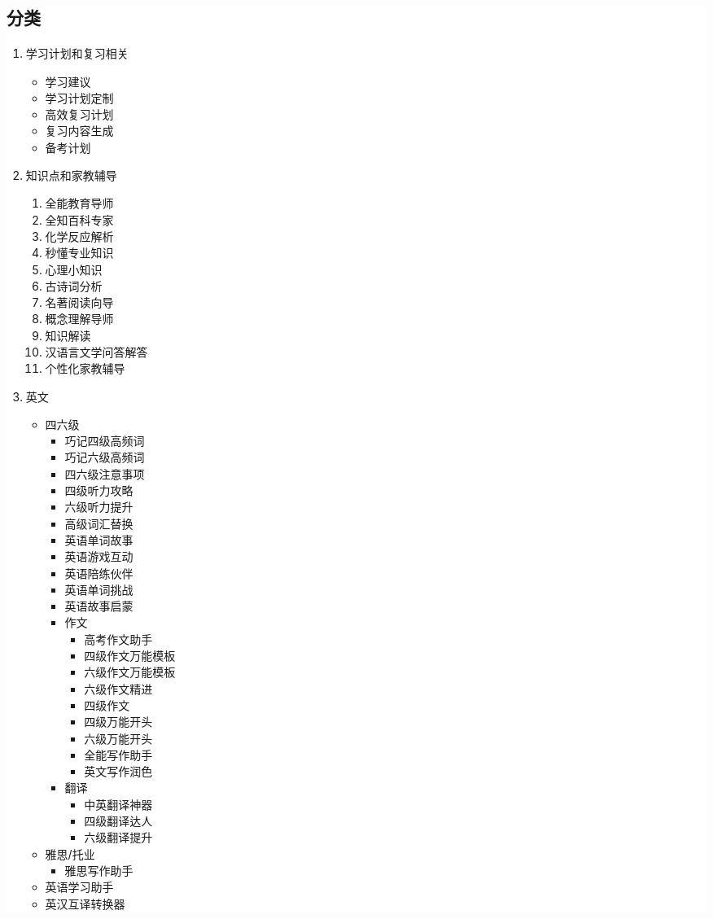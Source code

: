 

## 分类



1. 学习计划和复习相关

   - 学习建议
   - 学习计划定制
   - 高效复习计划
   - 复习内容生成
   - 备考计划

2. 知识点和家教辅导

   1. 全能教育导师
   2. 全知百科专家
   3. 化学反应解析
   4. 秒懂专业知识
   5. 心理小知识
   6. 古诗词分析
   7. 名著阅读向导
   8. 概念理解导师
   9. 知识解读
   10. 汉语言文学问答解答
   11. 个性化家教辅导

3. 英文

   - 四六级
     - 巧记四级高频词
     - 巧记六级高频词
     - 四六级注意事项
     - 四级听力攻略
     - 六级听力提升
     - 高级词汇替换
     - 英语单词故事
     - 英语游戏互动
     - 英语陪练伙伴
     - 英语单词挑战
     - 英语故事启蒙
     - 作文
       - 高考作文助手
       - 四级作文万能模板
       - 六级作文万能模板
       - 六级作文精进
       - 四级作文
       - 四级万能开头
       - 六级万能开头
       - 全能写作助手
       - 英文写作润色
     - 翻译
       - 中英翻译神器
       - 四级翻译达人
       - 六级翻译提升
   - 雅思/托业
     - 雅思写作助手
   - 英语学习助手
   - 英汉互译转换器
